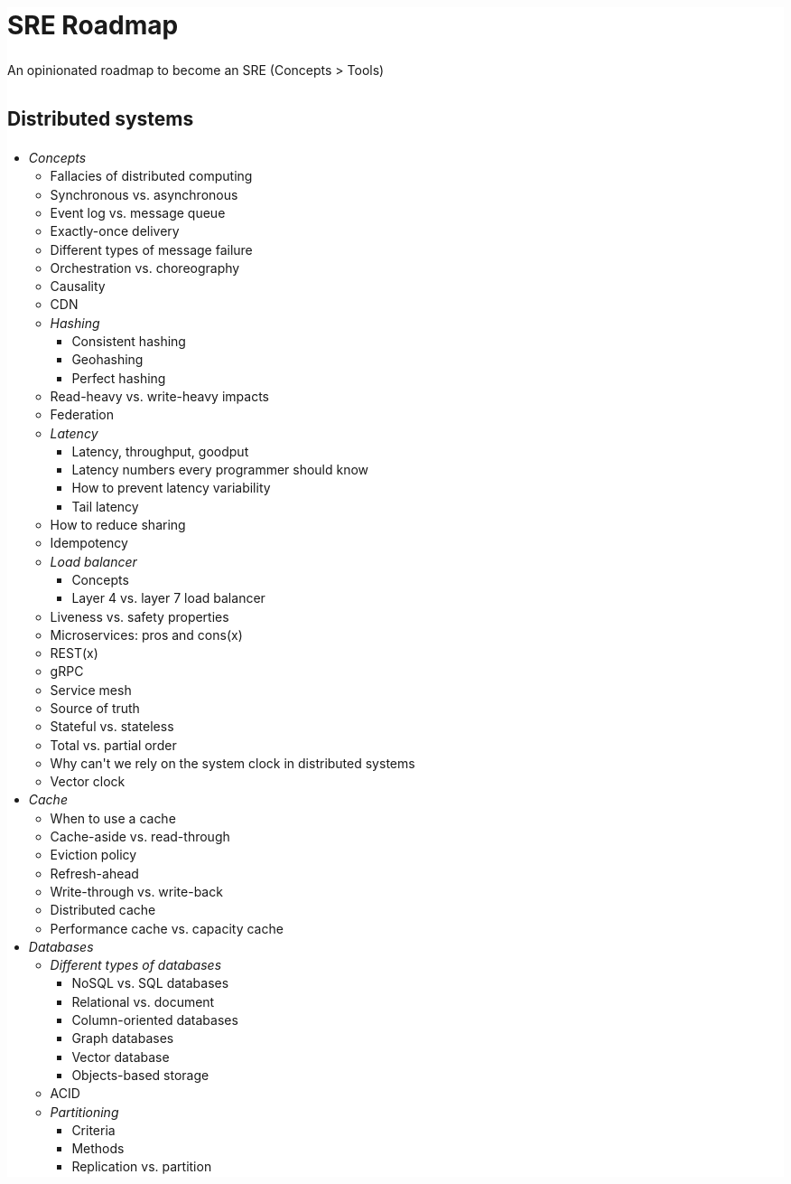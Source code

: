 # SRE Roadmap

An opinionated roadmap to become an SRE (Concepts > Tools)


## Distributed systems

* _Concepts_
  * Fallacies of distributed computing
  * Synchronous vs. asynchronous
  * Event log vs. message queue
  * Exactly-once delivery
  * Different types of message failure
  * Orchestration vs. choreography
  * Causality
  * CDN
  * _Hashing_
    * Consistent hashing
    * Geohashing
    * Perfect hashing
  * Read-heavy vs. write-heavy impacts
  * Federation
  * _Latency_
    * Latency, throughput, goodput
    * Latency numbers every programmer should know
    * How to prevent latency variability
    * Tail latency
  * How to reduce sharing
  * Idempotency
  * _Load balancer_
    * Concepts
    * Layer 4 vs. layer 7 load balancer
  * Liveness vs. safety properties
  * Microservices: pros and cons(x)
  * REST(x)
  * gRPC
  * Service mesh
  * Source of truth
  * Stateful vs. stateless
  * Total vs. partial order
  * Why can't we rely on the system clock in distributed systems
  * Vector clock
* _Cache_
  * When to use a cache
  * Cache-aside vs. read-through
  * Eviction policy
  * Refresh-ahead
  * Write-through vs. write-back
  * Distributed cache
  * Performance cache vs. capacity cache
* _Databases_
  * _Different types of databases_
    * NoSQL vs. SQL databases
    * Relational vs. document
    * Column-oriented databases
    * Graph databases
    * Vector database
    * Objects-based storage
  * ACID
  * _Partitioning_
    * Criteria
    * Methods
    * Replication vs. partition